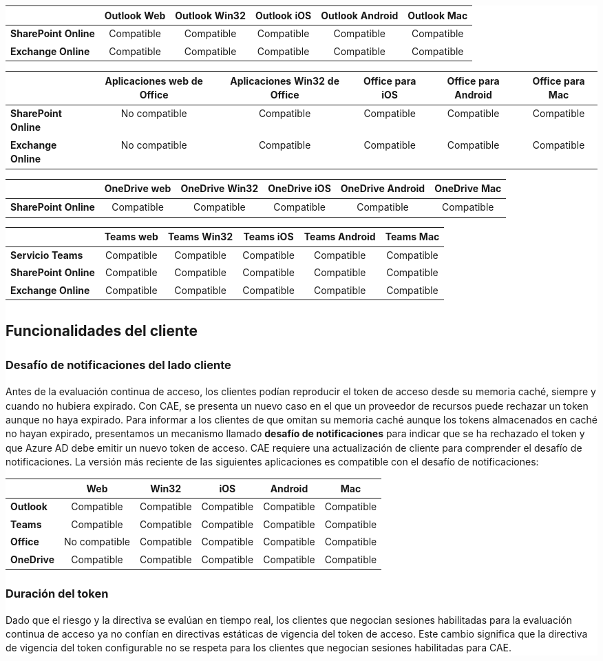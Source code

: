 | | Outlook Web | Outlook Win32 | Outlook iOS | Outlook Android | Outlook Mac |
| :--- | :---: | :---: | :---: | :---: | :---: |
| **SharePoint Online** | Compatible | Compatible | Compatible | Compatible | Compatible |
| **Exchange Online** | Compatible | Compatible | Compatible | Compatible | Compatible |

| | Aplicaciones web de Office | Aplicaciones Win32 de Office | Office para iOS | Office para Android | Office para Mac |
| :--- | :---: | :---: | :---: | :---: | :---: |
| **SharePoint Online** | No compatible | Compatible | Compatible | Compatible | Compatible |
| **Exchange Online** | No compatible | Compatible | Compatible | Compatible | Compatible |

| | OneDrive web | OneDrive Win32 | OneDrive iOS | OneDrive Android | OneDrive Mac |
| :--- | :---: | :---: | :---: | :---: | :---: |
| **SharePoint Online** | Compatible | Compatible | Compatible | Compatible | Compatible |

| | Teams web | Teams Win32 | Teams iOS | Teams Android | Teams Mac |
| :--- | :---: | :---: | :---: | :---: | :---: |
| **Servicio Teams** | Compatible | Compatible | Compatible | Compatible | Compatible |
| **SharePoint Online** | Compatible | Compatible | Compatible | Compatible | Compatible |
| **Exchange Online** | Compatible | Compatible | Compatible | Compatible | Compatible |

## <a name="client-capabilities"></a>Funcionalidades del cliente

### <a name="client-side-claim-challenge"></a>Desafío de notificaciones del lado cliente

Antes de la evaluación continua de acceso, los clientes podían reproducir el token de acceso desde su memoria caché, siempre y cuando no hubiera expirado. Con CAE, se presenta un nuevo caso en el que un proveedor de recursos puede rechazar un token aunque no haya expirado. Para informar a los clientes de que omitan su memoria caché aunque los tokens almacenados en caché no hayan expirado, presentamos un mecanismo llamado **desafío de notificaciones** para indicar que se ha rechazado el token y que Azure AD debe emitir un nuevo token de acceso. CAE requiere una actualización de cliente para comprender el desafío de notificaciones. La versión más reciente de las siguientes aplicaciones es compatible con el desafío de notificaciones:

| | Web | Win32 | iOS | Android | Mac |
| :--- | :---: | :---: | :---: | :---: | :---: |
| **Outlook** | Compatible | Compatible | Compatible | Compatible | Compatible |
| **Teams** | Compatible | Compatible | Compatible | Compatible | Compatible |
| **Office** | No compatible | Compatible | Compatible | Compatible | Compatible |
| **OneDrive** | Compatible | Compatible | Compatible | Compatible | Compatible |

### <a name="token-lifetime"></a>Duración del token

Dado que el riesgo y la directiva se evalúan en tiempo real, los clientes que negocian sesiones habilitadas para la evaluación continua de acceso ya no confían en directivas estáticas de vigencia del token de acceso. Este cambio significa que la directiva de vigencia del token configurable no se respeta para los clientes que negocian sesiones habilitadas para CAE.
